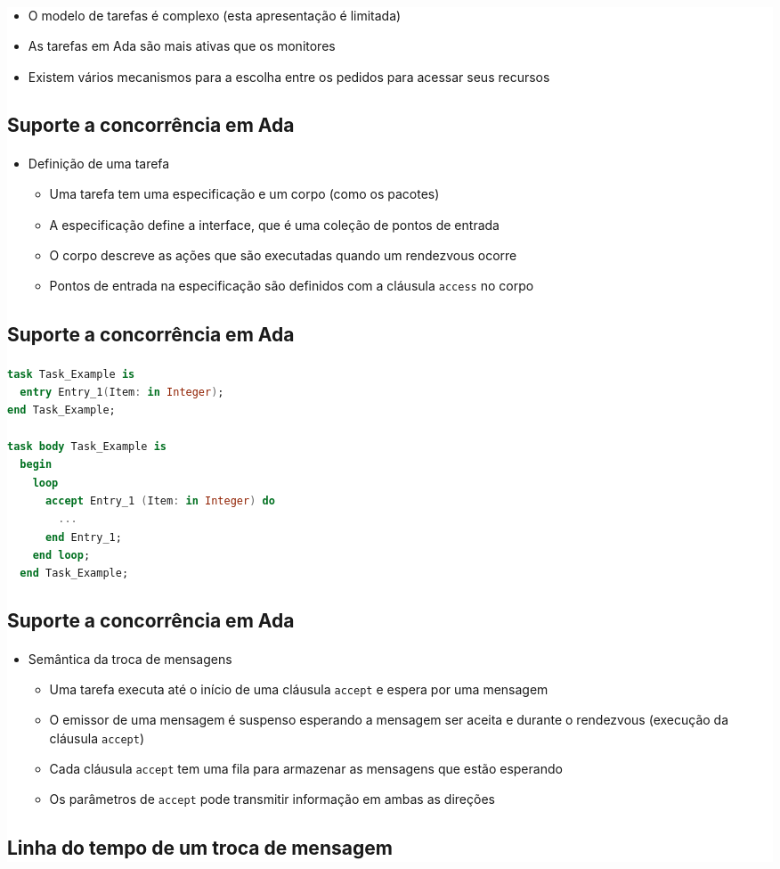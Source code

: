 - O modelo de tarefas é complexo (esta apresentação é limitada)

- As tarefas em Ada são mais ativas que os monitores

- Existem vários mecanismos para a escolha entre os pedidos para acessar seus
  recursos


## Suporte a concorrência em Ada

- Definição de uma tarefa

    - Uma tarefa tem uma especificação e um corpo (como os pacotes)

    - A especificação define a interface, que é uma coleção de pontos de
      entrada

    - O corpo descreve as ações que são executadas quando um rendezvous ocorre

    - Pontos de entrada na especificação são definidos com a cláusula `access`
      no corpo


## Suporte a concorrência em Ada

```ada
task Task_Example is
  entry Entry_1(Item: in Integer);
end Task_Example;

task body Task_Example is
  begin
    loop
      accept Entry_1 (Item: in Integer) do
        ...
      end Entry_1;
    end loop;
  end Task_Example;
```


## Suporte a concorrência em Ada

- Semântica da troca de mensagens

    - Uma tarefa executa até o início de uma cláusula `accept` e espera por uma
      mensagem

    - O emissor de uma mensagem é suspenso esperando a mensagem ser aceita
      e durante o rendezvous (execução da cláusula `accept`)

    - Cada cláusula `accept` tem uma fila para armazenar as mensagens que estão
      esperando

    - Os parâmetros de `accept` pode transmitir informação em ambas as direções


## Linha do tempo de um troca de mensagem
